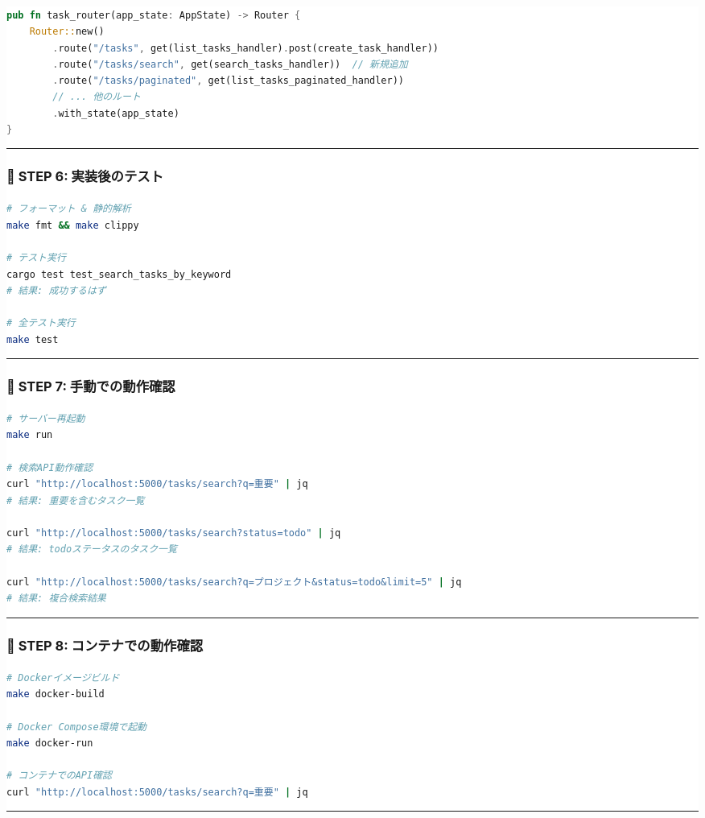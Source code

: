 ```rust
pub fn task_router(app_state: AppState) -> Router {
    Router::new()
        .route("/tasks", get(list_tasks_handler).post(create_task_handler))
        .route("/tasks/search", get(search_tasks_handler))  // 新規追加
        .route("/tasks/paginated", get(list_tasks_paginated_handler))
        // ... 他のルート
        .with_state(app_state)
}
```

---

### 🚀 **STEP 6: 実装後のテスト**

```bash
# フォーマット & 静的解析
make fmt && make clippy

# テスト実行
cargo test test_search_tasks_by_keyword
# 結果: 成功するはず

# 全テスト実行
make test
```

---

### 🚀 **STEP 7: 手動での動作確認**

```bash
# サーバー再起動
make run

# 検索API動作確認
curl "http://localhost:5000/tasks/search?q=重要" | jq
# 結果: 重要を含むタスク一覧

curl "http://localhost:5000/tasks/search?status=todo" | jq  
# 結果: todoステータスのタスク一覧

curl "http://localhost:5000/tasks/search?q=プロジェクト&status=todo&limit=5" | jq
# 結果: 複合検索結果
```

---

### 🚀 **STEP 8: コンテナでの動作確認**

```bash
# Dockerイメージビルド
make docker-build

# Docker Compose環境で起動
make docker-run

# コンテナでのAPI確認
curl "http://localhost:5000/tasks/search?q=重要" | jq
```

---